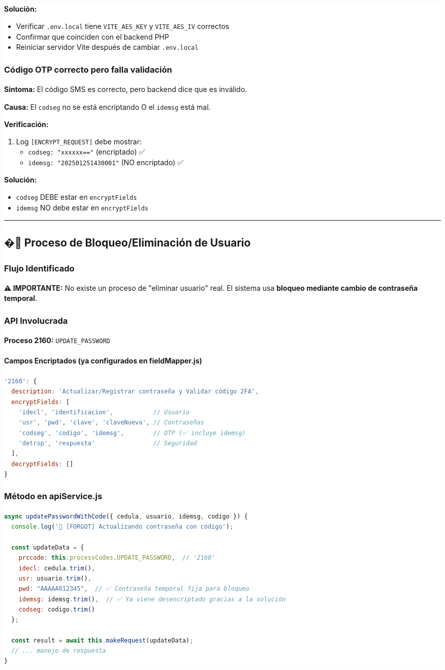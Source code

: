 **Solución:**
- Verificar `.env.local` tiene `VITE_AES_KEY` y `VITE_AES_IV` correctos
- Confirmar que coinciden con el backend PHP
- Reiniciar servidor Vite después de cambiar `.env.local`

### Código OTP correcto pero falla validación

**Síntoma:**
El código SMS es correcto, pero backend dice que es inválido.

**Causa:** El `codseg` no se está encriptando O el `idemsg` está mal.

**Verificación:**
1. Log `[ENCRYPT_REQUEST]` debe mostrar:
   - `codseg: "xxxxxx=="` (encriptado) ✅
   - `idemsg: "202501251430001"` (NO encriptado) ✅

**Solución:**
- `codseg` DEBE estar en `encryptFields`
- `idemsg` NO debe estar en `encryptFields`

---

## �📝 Proceso de Bloqueo/Eliminación de Usuario

### Flujo Identificado

**⚠️ IMPORTANTE:** No existe un proceso de "eliminar usuario" real. El sistema usa **bloqueo mediante cambio de contraseña temporal**.

### API Involucrada

**Proceso 2160:** `UPDATE_PASSWORD`

#### Campos Encriptados (ya configurados en fieldMapper.js)
```javascript
'2160': {
  description: 'Actualizar/Registrar contraseña y Validar código 2FA',
  encryptFields: [
    'idecl', 'identificacion',           // Usuario
    'usr', 'pwd', 'clave', 'claveNueva', // Contraseñas
    'codseg', 'codigo', 'idemsg',        // OTP (✅ incluye idemsg)
    'detrsp', 'respuesta'                // Seguridad
  ],
  decryptFields: []
}
```

### Método en apiService.js

```javascript
async updatePasswordWithCode({ cedula, usuario, idemsg, codigo }) {
  console.log('🔐 [FORGOT] Actualizando contraseña con código');

  const updateData = {
    prccode: this.processCodes.UPDATE_PASSWORD,  // '2160'
    idecl: cedula.trim(),
    usr: usuario.trim(),
    pwd: "AAAAA012345",  // ✅ Contraseña temporal fija para bloqueo
    idemsg: idemsg.trim(),  // ✅ Ya viene desencriptado gracias a la solución
    codseg: codigo.trim()
  };

  const result = await this.makeRequest(updateData);
  // ... manejo de respuesta
}
```